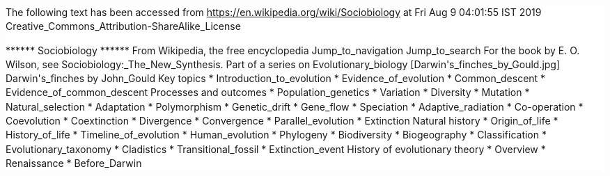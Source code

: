 The following text has been accessed from https://en.wikipedia.org/wiki/Sociobiology at Fri Aug 9 04:01:55 IST 2019
Creative_Commons_Attribution-ShareAlike_License





















****** Sociobiology ******
From Wikipedia, the free encyclopedia
Jump_to_navigation Jump_to_search
For the book by E. O. Wilson, see Sociobiology:_The_New_Synthesis.
Part of a series on
Evolutionary_biology
[Darwin's_finches_by_Gould.jpg]
Darwin's_finches by John_Gould
Key topics
    * Introduction_to_evolution
    * Evidence_of_evolution
    * Common_descent
    * Evidence_of_common_descent
Processes and outcomes
    * Population_genetics
    * Variation
    * Diversity
    * Mutation
    * Natural_selection
    * Adaptation
    * Polymorphism
    * Genetic_drift
    * Gene_flow
    * Speciation
    * Adaptive_radiation
    * Co-operation
    * Coevolution
    * Coextinction
    * Divergence
    * Convergence
    * Parallel_evolution
    * Extinction
Natural history
    * Origin_of_life
    * History_of_life
    * Timeline_of_evolution
    * Human_evolution
    * Phylogeny
    * Biodiversity
    * Biogeography
    * Classification
    * Evolutionary_taxonomy
    * Cladistics
    * Transitional_fossil
    * Extinction_event
History of evolutionary theory
    * Overview
    * Renaissance
    * Before_Darwin